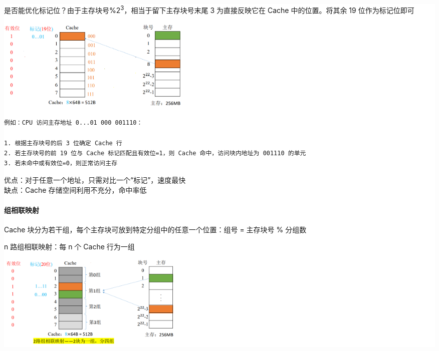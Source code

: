 是否能优化标记位？由于主存块号%$2^3$，相当于留下主存块号末尾 3 为直接反映它在 Cache 中的位置。将其余 19 位作为标记位即可

<div align="left"><img src="./images/3-存储系统/直接映射2.png" alt="直接映射2" height=170 width= /></div>

```txt
例如：CPU 访问主存地址 0...01 000 001110：

1. 根据主存块号的后 3 位确定 Cache 行
2. 若主存块号的前 19 位与 Cache 标记匹配且有效位=1，则 Cache 命中，访问块内地址为 001110 的单元
3. 若未命中或有效位=0，则正常访问主存
```

优点：对于任意一个地址，只需对比一个“标记”，速度最快  
缺点：Cache 存储空间利用不充分，命中率低

#### 组相联映射

Cache 块分为若干组，每个主存块可放到特定分组中的任意一个位置：组号 = 主存块号 % 分组数

n 路组相联映射：每 n 个 Cache 行为一组

<div align="left"><img src="./images/3-存储系统/组相联映射.png" alt="组相联映射" height=170 width= /></div>
